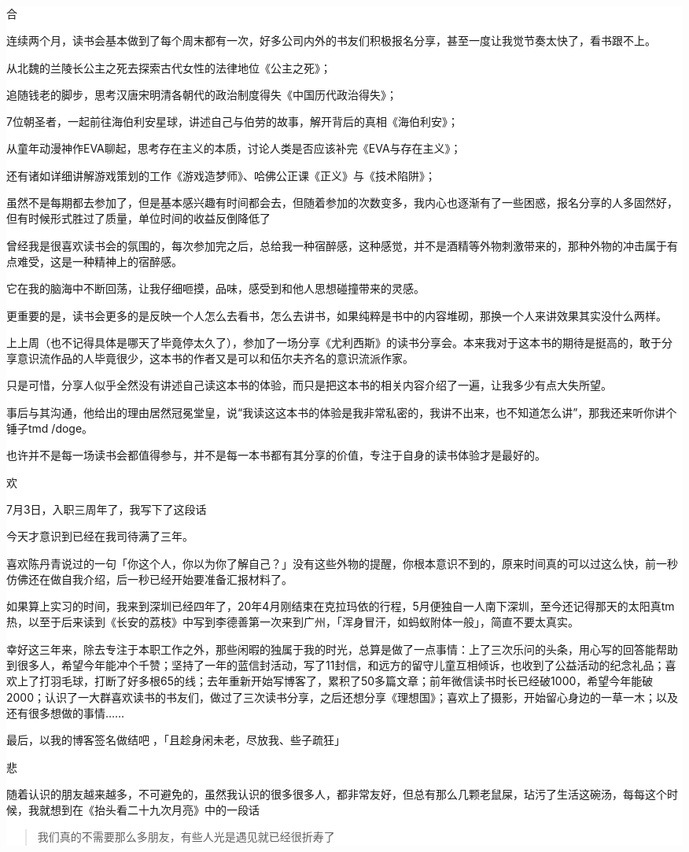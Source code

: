 



 合

连续两个月，读书会基本做到了每个周末都有一次，好多公司内外的书友们积极报名分享，甚至一度让我觉节奏太快了，看书跟不上。

从北魏的兰陵长公主之死去探索古代女性的法律地位《公主之死》；

追随钱老的脚步，思考汉唐宋明清各朝代的政治制度得失《中国历代政治得失》；

7位朝圣者，一起前往海伯利安星球，讲述自己与伯劳的故事，解开背后的真相《海伯利安》；

从童年动漫神作EVA聊起，思考存在主义的本质，讨论人类是否应该补完《EVA与存在主义》；

还有诸如详细讲解游戏策划的工作《游戏造梦师》、哈佛公正课《正义》与《技术陷阱》；

虽然不是每期都去参加了，但是基本感兴趣有时间都会去，但随着参加的次数变多，我内心也逐渐有了一些困惑，报名分享的人多固然好，但有时候形式胜过了质量，单位时间的收益反倒降低了

曾经我是很喜欢读书会的氛围的，每次参加完之后，总给我一种宿醉感，这种感觉，并不是酒精等外物刺激带来的，那种外物的冲击属于有点难受，这是一种精神上的宿醉感。

它在我的脑海中不断回荡，让我仔细咂摸，品味，感受到和他人思想碰撞带来的灵感。

更重要的是，读书会更多的是反映一个人怎么去看书，怎么去讲书，如果纯粹是书中的内容堆砌，那换一个人来讲效果其实没什么两样。

上上周（也不记得具体是哪天了毕竟停太久了），参加了一场分享《尤利西斯》的读书分享会。本来我对于这本书的期待是挺高的，敢于分享意识流作品的人毕竟很少，这本书的作者又是可以和伍尔夫齐名的意识流派作家。

只是可惜，分享人似乎全然没有讲述自己读这本书的体验，而只是把这本书的相关内容介绍了一遍，让我多少有点大失所望。

事后与其沟通，他给出的理由居然冠冕堂皇，说“我读这这本书的体验是我非常私密的，我讲不出来，也不知道怎么讲”，那我还来听你讲个锤子tmd /doge。

也许并不是每一场读书会都值得参与，并不是每一本书都有其分享的价值，专注于自身的读书体验才是最好的。


 欢


7月3日，入职三周年了，我写下了这段话

今天才意识到已经在我司待满了三年。

喜欢陈丹青说过的一句「你这个人，你以为你了解自己？」没有这些外物的提醒，你根本意识不到的，原来时间真的可以过这么快，前一秒仿佛还在做自我介绍，后一秒已经开始要准备汇报材料了。

如果算上实习的时间，我来到深圳已经四年了，20年4月刚结束在克拉玛依的行程，5月便独自一人南下深圳，至今还记得那天的太阳真tm热，以至于后来读到《长安的荔枝》中写到李德善第一次来到广州，「浑身冒汗，如蚂蚁附体一般」，简直不要太真实。

幸好这三年来，除去专注于本职工作之外，那些闲暇的独属于我的时光，总算是做了一点事情：上了三次乐问的头条，用心写的回答能帮助到很多人，希望今年能冲个千赞；坚持了一年的蓝信封活动，写了11封信，和远方的留守儿童互相倾诉，也收到了公益活动的纪念礼品；喜欢上了打羽毛球，打断了好多根65的线；去年重新开始写博客了，累积了50多篇文章；前年微信读书时长已经破1000，希望今年能破2000；认识了一大群喜欢读书的书友们，做过了三次读书分享，之后还想分享《理想国》；喜欢上了摄影，开始留心身边的一草一木；以及还有很多想做的事情……

最后，以我的博客签名做结吧 ，「且趁身闲未老，尽放我、些子疏狂」










 悲

随着认识的朋友越来越多，不可避免的，虽然我认识的很多很多人，都非常友好，但总有那么几颗老鼠屎，玷污了生活这碗汤，每每这个时候，我就想到在《抬头看二十九次月亮》中的一段话

> 我们真的不需要那么多朋友，有些人光是遇见就已经很折寿了



